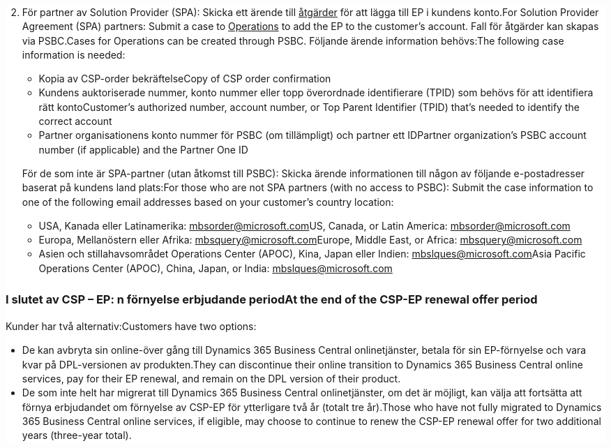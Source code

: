 2. <span data-ttu-id="d14da-191">För partner av Solution Provider (SPA): Skicka ett ärende till [åtgärder](https://mbs2.microsoft.com/Support/OperationsIncidents.aspx?Mode=Create&t=1588193289962) för att lägga till EP i kundens konto.</span><span class="sxs-lookup"><span data-stu-id="d14da-191">For Solution Provider Agreement (SPA) partners: Submit a case to [Operations](https://mbs2.microsoft.com/Support/OperationsIncidents.aspx?Mode=Create&t=1588193289962) to add the EP to the customer’s account.</span></span> <span data-ttu-id="d14da-192">Fall för åtgärder kan skapas via PSBC.</span><span class="sxs-lookup"><span data-stu-id="d14da-192">Cases for Operations can be created through PSBC.</span></span> <span data-ttu-id="d14da-193">Följande ärende information behövs:</span><span class="sxs-lookup"><span data-stu-id="d14da-193">The following case information is needed:</span></span>

   - <span data-ttu-id="d14da-194">Kopia av CSP-order bekräftelse</span><span class="sxs-lookup"><span data-stu-id="d14da-194">Copy of CSP order confirmation</span></span>
   - <span data-ttu-id="d14da-195">Kundens auktoriserade nummer, konto nummer eller topp överordnade identifierare (TPID) som behövs för att identifiera rätt konto</span><span class="sxs-lookup"><span data-stu-id="d14da-195">Customer’s authorized number, account number, or Top Parent Identifier (TPID) that’s needed to identify the correct account</span></span>
   - <span data-ttu-id="d14da-196">Partner organisationens konto nummer för PSBC (om tillämpligt) och partner ett ID</span><span class="sxs-lookup"><span data-stu-id="d14da-196">Partner organization’s PSBC account number (if applicable) and the Partner One ID</span></span>

   <span data-ttu-id="d14da-197">För de som inte är SPA-partner (utan åtkomst till PSBC): Skicka ärende informationen till någon av följande e-postadresser baserat på kundens land plats:</span><span class="sxs-lookup"><span data-stu-id="d14da-197">For those who are not SPA partners (with no access to PSBC): Submit the case    information to one of the following email addresses based on your customer’s country location:</span></span>

   - <span data-ttu-id="d14da-198">USA, Kanada eller Latinamerika: mbsorder@microsoft.com</span><span class="sxs-lookup"><span data-stu-id="d14da-198">US, Canada, or Latin America: mbsorder@microsoft.com</span></span>
   - <span data-ttu-id="d14da-199">Europa, Mellanöstern eller Afrika: mbsquery@microsoft.com</span><span class="sxs-lookup"><span data-stu-id="d14da-199">Europe, Middle East, or Africa: mbsquery@microsoft.com</span></span>
   - <span data-ttu-id="d14da-200">Asien och stillahavsområdet Operations Center (APOC), Kina, Japan eller Indien: mbslques@microsoft.com</span><span class="sxs-lookup"><span data-stu-id="d14da-200">Asia Pacific Operations Center (APOC), China, Japan, or India: mbslques@microsoft.com</span></span>

### <a name="at-the-end-of-the-csp-ep-renewal-offer-period"></a><span data-ttu-id="d14da-201">I slutet av CSP – EP: n förnyelse erbjudande period</span><span class="sxs-lookup"><span data-stu-id="d14da-201">At the end of the CSP-EP renewal offer period</span></span>

<span data-ttu-id="d14da-202">Kunder har två alternativ:</span><span class="sxs-lookup"><span data-stu-id="d14da-202">Customers have two options:</span></span>

- <span data-ttu-id="d14da-203">De kan avbryta sin online-över gång till Dynamics 365 Business Central onlinetjänster, betala för sin EP-förnyelse och vara kvar på DPL-versionen av produkten.</span><span class="sxs-lookup"><span data-stu-id="d14da-203">They can discontinue their online transition to Dynamics 365 Business Central online services, pay for their EP renewal, and remain on the DPL version of their product.</span></span>
- <span data-ttu-id="d14da-204">De som inte helt har migrerat till Dynamics 365 Business Central onlinetjänster, om det är möjligt, kan välja att fortsätta att förnya erbjudandet om förnyelse av CSP-EP för ytterligare två år (totalt tre år).</span><span class="sxs-lookup"><span data-stu-id="d14da-204">Those who have not fully migrated to Dynamics 365 Business Central online services, if eligible, may choose to continue to renew the CSP-EP renewal offer for two additional years (three-year total).</span></span>
